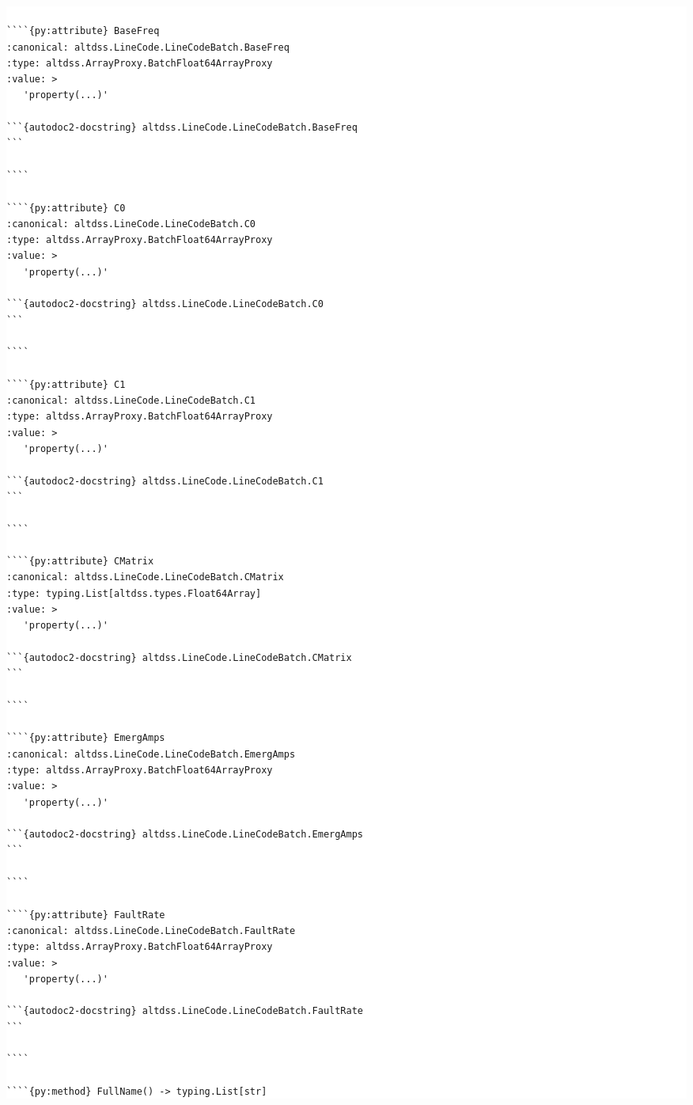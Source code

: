 `````{py:class} LineCodeBatch(api_util, **kwargs)

````{py:attribute} BaseFreq
:canonical: altdss.LineCode.LineCodeBatch.BaseFreq
:type: altdss.ArrayProxy.BatchFloat64ArrayProxy
:value: >
   'property(...)'

```{autodoc2-docstring} altdss.LineCode.LineCodeBatch.BaseFreq
```

````

````{py:attribute} C0
:canonical: altdss.LineCode.LineCodeBatch.C0
:type: altdss.ArrayProxy.BatchFloat64ArrayProxy
:value: >
   'property(...)'

```{autodoc2-docstring} altdss.LineCode.LineCodeBatch.C0
```

````

````{py:attribute} C1
:canonical: altdss.LineCode.LineCodeBatch.C1
:type: altdss.ArrayProxy.BatchFloat64ArrayProxy
:value: >
   'property(...)'

```{autodoc2-docstring} altdss.LineCode.LineCodeBatch.C1
```

````

````{py:attribute} CMatrix
:canonical: altdss.LineCode.LineCodeBatch.CMatrix
:type: typing.List[altdss.types.Float64Array]
:value: >
   'property(...)'

```{autodoc2-docstring} altdss.LineCode.LineCodeBatch.CMatrix
```

````

````{py:attribute} EmergAmps
:canonical: altdss.LineCode.LineCodeBatch.EmergAmps
:type: altdss.ArrayProxy.BatchFloat64ArrayProxy
:value: >
   'property(...)'

```{autodoc2-docstring} altdss.LineCode.LineCodeBatch.EmergAmps
```

````

````{py:attribute} FaultRate
:canonical: altdss.LineCode.LineCodeBatch.FaultRate
:type: altdss.ArrayProxy.BatchFloat64ArrayProxy
:value: >
   'property(...)'

```{autodoc2-docstring} altdss.LineCode.LineCodeBatch.FaultRate
```

````

````{py:method} FullName() -> typing.List[str]
`````